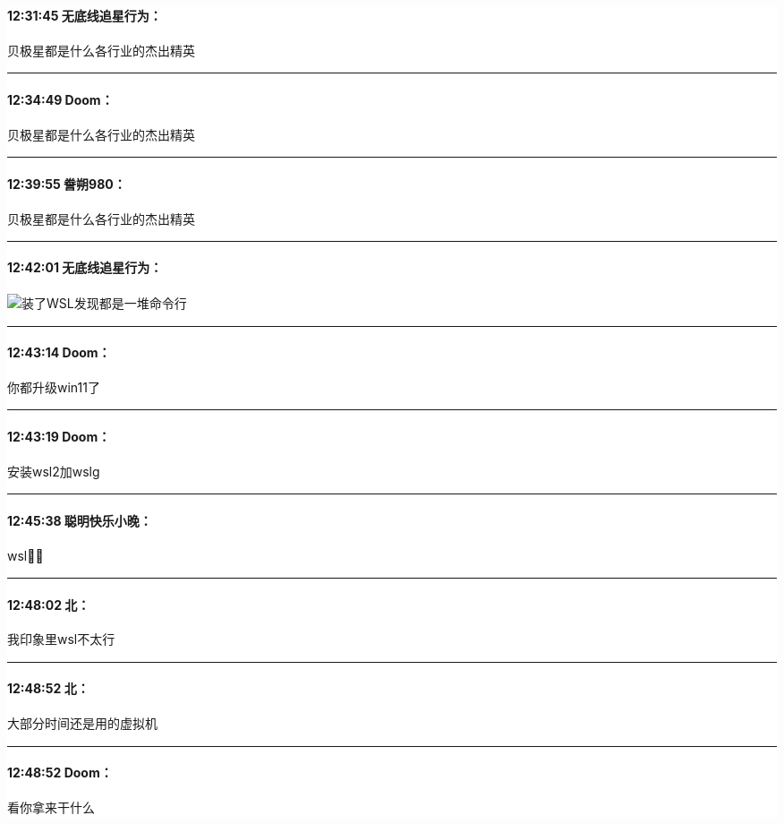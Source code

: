 #### 12:31:45  无底线追星行为：

贝极星都是什么各行业的杰出精英

*****

#### 12:34:49  Doom：

贝极星都是什么各行业的杰出精英

*****

#### 12:39:55  誊朔980：

贝极星都是什么各行业的杰出精英

*****

#### 12:42:01  无底线追星行为：

![](http://gchat.qpic.cn/gchatpic_new/502213869/614391357-2191292891-67B4210CAB0CCB1A3BE7959545A579BE/0?term=2")装了WSL发现都是一堆命令行

*****

#### 12:43:14  Doom：

你都升级win11了

*****

#### 12:43:19  Doom：

安装wsl2加wslg

*****

#### 12:45:38  聪明快乐小晚：

wsl👋🏻

*****

#### 12:48:02  北：

我印象里wsl不太行

*****

#### 12:48:52  北：

大部分时间还是用的虚拟机

*****

#### 12:48:52  Doom：

看你拿来干什么
